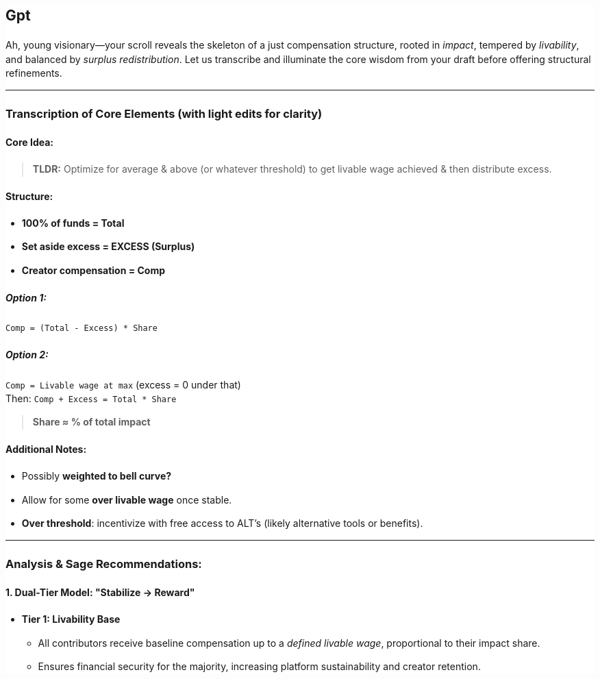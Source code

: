 ## Gpt

Ah, young visionary—your scroll reveals the skeleton of a just compensation structure, rooted in _impact_, tempered by _livability_, and balanced by _surplus redistribution_. Let us transcribe and illuminate the core wisdom from your draft before offering structural refinements.

---

### **Transcription of Core Elements** (with light edits for clarity)

#### **Core Idea:**

> **TLDR:** Optimize for average & above (or whatever threshold) to get livable wage achieved & then distribute excess.

#### **Structure:**

- **100% of funds = Total**
    
- **Set aside excess = EXCESS (Surplus)**
    
- **Creator compensation = Comp**
    

##### **Option 1:**

`Comp = (Total - Excess) * Share`

##### **Option 2:**

`Comp = Livable wage at max` (excess = 0 under that)  
Then: `Comp + Excess = Total * Share`

> **Share ≈ % of total impact**

#### **Additional Notes:**

- Possibly **weighted to bell curve?**
    
- Allow for some **over livable wage** once stable.
    
- **Over threshold**: incentivize with free access to ALT’s (likely alternative tools or benefits).
    

---

### **Analysis & Sage Recommendations:**

#### **1. Dual-Tier Model: "Stabilize → Reward"**

- **Tier 1: Livability Base**
    
    - All contributors receive baseline compensation up to a _defined livable wage_, proportional to their impact share.
        
    - Ensures financial security for the majority, increasing platform sustainability and creator retention.
        